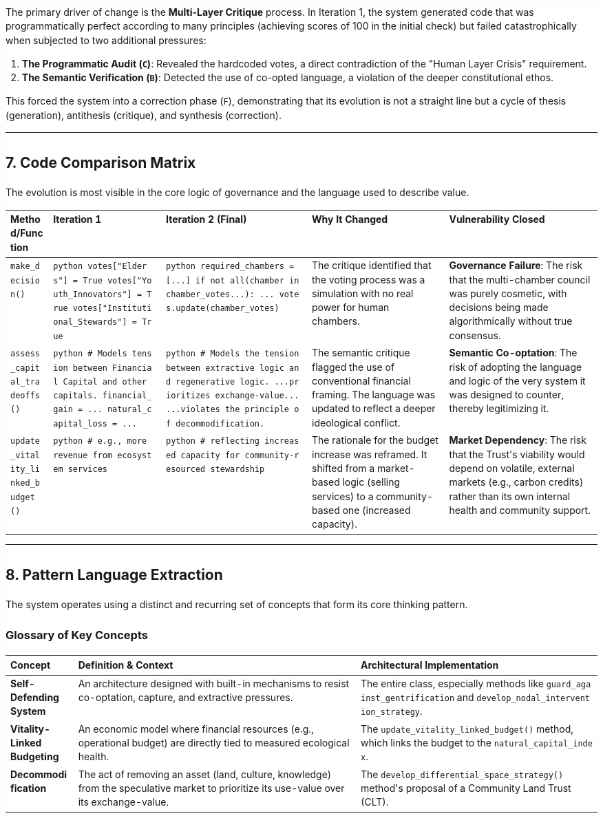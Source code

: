 The primary driver of change is the **Multi-Layer Critique** process. In Iteration 1, the system generated code that was programmatically perfect according to many principles (achieving scores of 100 in the initial check) but failed catastrophically when subjected to two additional pressures:

1. **The Programmatic Audit (`C`)**: Revealed the hardcoded votes, a direct contradiction of the "Human Layer Crisis" requirement.
2. **The Semantic Verification (`B`)**: Detected the use of co-opted language, a violation of the deeper constitutional ethos.

This forced the system into a correction phase (`F`), demonstrating that its evolution is not a straight line but a cycle of thesis (generation), antithesis (critique), and synthesis (correction).

---

## 7. Code Comparison Matrix

The evolution is most visible in the core logic of governance and the language used to describe value.

| Method/Function                     | Iteration 1                                                                                                                | Iteration 2 (Final)                                                                                                                                                | Why It Changed                                                                                                                                             | Vulnerability Closed                                                                                                                                                                          |
| :---------------------------------- | :------------------------------------------------------------------------------------------------------------------------- | :----------------------------------------------------------------------------------------------------------------------------------------------------------------- | :--------------------------------------------------------------------------------------------------------------------------------------------------------- | :-------------------------------------------------------------------------------------------------------------------------------------------------------------------------------------------- |
| `make_decision()`                 | ``python votes["Elders"] = True votes["Youth_Innovators"] = True votes["Institutional_Stewards"] = True ``                 | ``python required_chambers = [...] if not all(chamber in chamber_votes...): ... votes.update(chamber_votes) ``                                                     | The critique identified that the voting process was a simulation with no real power for human chambers.                                                    | **Governance Failure**: The risk that the multi-chamber council was purely cosmetic, with decisions being made algorithmically without true consensus.                                  |
| `assess_capital_tradeoffs()`      | ``python # Models tension between Financial Capital and other capitals. financial_gain = ... natural_capital_loss = ... `` | ``python # Models the tension between extractive logic and regenerative logic. ...prioritizes exchange-value... ...violates the principle of decommodification. `` | The semantic critique flagged the use of conventional financial framing. The language was updated to reflect a deeper ideological conflict.                | **Semantic Co-optation**: The risk of adopting the language and logic of the very system it was designed to counter, thereby legitimizing it.                                           |
| `update_vitality_linked_budget()` | ``python # e.g., more revenue from ecosystem services ``                                                                   | ``python # reflecting increased capacity for community-resourced stewardship ``                                                                                    | The rationale for the budget increase was reframed. It shifted from a market-based logic (selling services) to a community-based one (increased capacity). | **Market Dependency**: The risk that the Trust's viability would depend on volatile, external markets (e.g., carbon credits) rather than its own internal health and community support. |

---

## 8. Pattern Language Extraction

The system operates using a distinct and recurring set of concepts that form its core thinking pattern.

### Glossary of Key Concepts

| Concept                             | Definition & Context                                                                                                                     | Architectural Implementation                                                                                                      |
| :---------------------------------- | :--------------------------------------------------------------------------------------------------------------------------------------- | :-------------------------------------------------------------------------------------------------------------------------------- |
| **Self-Defending System**     | An architecture designed with built-in mechanisms to resist co-optation, capture, and extractive pressures.                              | The entire class, especially methods like `guard_against_gentrification` and `develop_nodal_intervention_strategy`.           |
| **Vitality-Linked Budgeting** | An economic model where financial resources (e.g., operational budget) are directly tied to measured ecological health.                  | The `update_vitality_linked_budget()` method, which links the budget to the `natural_capital_index`.                          |
| **Decommodification**         | The act of removing an asset (land, culture, knowledge) from the speculative market to prioritize its use-value over its exchange-value. | The `develop_differential_space_strategy()` method's proposal of a Community Land Trust (CLT).                                  |